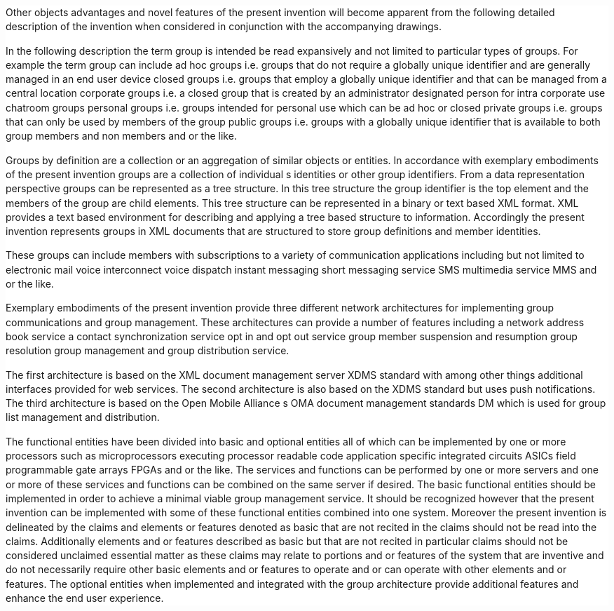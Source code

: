 Other objects advantages and novel features of the present invention will become apparent from the following detailed description of the invention when considered in conjunction with the accompanying drawings.

In the following description the term group is intended be read expansively and not limited to particular types of groups. For example the term group can include ad hoc groups i.e. groups that do not require a globally unique identifier and are generally managed in an end user device closed groups i.e. groups that employ a globally unique identifier and that can be managed from a central location corporate groups i.e. a closed group that is created by an administrator designated person for intra corporate use chatroom groups personal groups i.e. groups intended for personal use which can be ad hoc or closed private groups i.e. groups that can only be used by members of the group public groups i.e. groups with a globally unique identifier that is available to both group members and non members and or the like.

Groups by definition are a collection or an aggregation of similar objects or entities. In accordance with exemplary embodiments of the present invention groups are a collection of individual s identities or other group identifiers. From a data representation perspective groups can be represented as a tree structure. In this tree structure the group identifier is the top element and the members of the group are child elements. This tree structure can be represented in a binary or text based XML format. XML provides a text based environment for describing and applying a tree based structure to information. Accordingly the present invention represents groups in XML documents that are structured to store group definitions and member identities.

These groups can include members with subscriptions to a variety of communication applications including but not limited to electronic mail voice interconnect voice dispatch instant messaging short messaging service SMS multimedia service MMS and or the like.

Exemplary embodiments of the present invention provide three different network architectures for implementing group communications and group management. These architectures can provide a number of features including a network address book service a contact synchronization service opt in and opt out service group member suspension and resumption group resolution group management and group distribution service.

The first architecture is based on the XML document management server XDMS standard with among other things additional interfaces provided for web services. The second architecture is also based on the XDMS standard but uses push notifications. The third architecture is based on the Open Mobile Alliance s OMA document management standards DM which is used for group list management and distribution.

The functional entities have been divided into basic and optional entities all of which can be implemented by one or more processors such as microprocessors executing processor readable code application specific integrated circuits ASICs field programmable gate arrays FPGAs and or the like. The services and functions can be performed by one or more servers and one or more of these services and functions can be combined on the same server if desired. The basic functional entities should be implemented in order to achieve a minimal viable group management service. It should be recognized however that the present invention can be implemented with some of these functional entities combined into one system. Moreover the present invention is delineated by the claims and elements or features denoted as basic that are not recited in the claims should not be read into the claims. Additionally elements and or features described as basic but that are not recited in particular claims should not be considered unclaimed essential matter as these claims may relate to portions and or features of the system that are inventive and do not necessarily require other basic elements and or features to operate and or can operate with other elements and or features. The optional entities when implemented and integrated with the group architecture provide additional features and enhance the end user experience.
